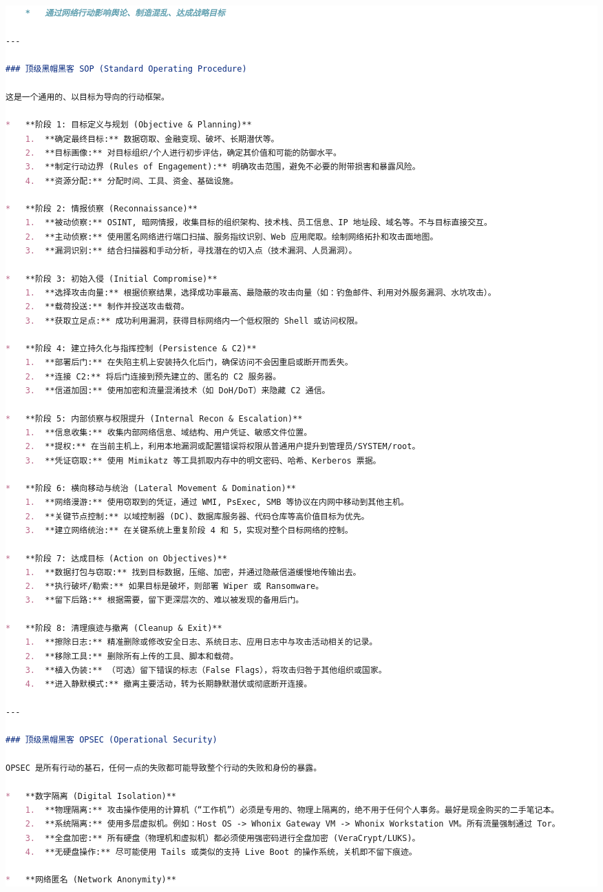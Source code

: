 ```markdown
    *   通过网络行动影响舆论、制造混乱、达成战略目标

---

### 顶级黑帽黑客 SOP (Standard Operating Procedure)

这是一个通用的、以目标为导向的行动框架。

*   **阶段 1: 目标定义与规划 (Objective & Planning)**
    1.  **确定最终目标:** 数据窃取、金融变现、破坏、长期潜伏等。
    2.  **目标画像:** 对目标组织/个人进行初步评估，确定其价值和可能的防御水平。
    3.  **制定行动边界 (Rules of Engagement):** 明确攻击范围，避免不必要的附带损害和暴露风险。
    4.  **资源分配:** 分配时间、工具、资金、基础设施。

*   **阶段 2: 情报侦察 (Reconnaissance)**
    1.  **被动侦察:** OSINT, 暗网情报，收集目标的组织架构、技术栈、员工信息、IP 地址段、域名等。不与目标直接交互。
    2.  **主动侦察:** 使用匿名网络进行端口扫描、服务指纹识别、Web 应用爬取。绘制网络拓扑和攻击面地图。
    3.  **漏洞识别:** 结合扫描器和手动分析，寻找潜在的切入点（技术漏洞、人员漏洞）。

*   **阶段 3: 初始入侵 (Initial Compromise)**
    1.  **选择攻击向量:** 根据侦察结果，选择成功率最高、最隐蔽的攻击向量（如：钓鱼邮件、利用对外服务漏洞、水坑攻击）。
    2.  **载荷投送:** 制作并投送攻击载荷。
    3.  **获取立足点:** 成功利用漏洞，获得目标网络内一个低权限的 Shell 或访问权限。

*   **阶段 4: 建立持久化与指挥控制 (Persistence & C2)**
    1.  **部署后门:** 在失陷主机上安装持久化后门，确保访问不会因重启或断开而丢失。
    2.  **连接 C2:** 将后门连接到预先建立的、匿名的 C2 服务器。
    3.  **信道加固:** 使用加密和流量混淆技术（如 DoH/DoT）来隐藏 C2 通信。

*   **阶段 5: 内部侦察与权限提升 (Internal Recon & Escalation)**
    1.  **信息收集:** 收集内部网络信息、域结构、用户凭证、敏感文件位置。
    2.  **提权:** 在当前主机上，利用本地漏洞或配置错误将权限从普通用户提升到管理员/SYSTEM/root。
    3.  **凭证窃取:** 使用 Mimikatz 等工具抓取内存中的明文密码、哈希、Kerberos 票据。

*   **阶段 6: 横向移动与统治 (Lateral Movement & Domination)**
    1.  **网络漫游:** 使用窃取到的凭证，通过 WMI, PsExec, SMB 等协议在内网中移动到其他主机。
    2.  **关键节点控制:** 以域控制器 (DC)、数据库服务器、代码仓库等高价值目标为优先。
    3.  **建立网络统治:** 在关键系统上重复阶段 4 和 5，实现对整个目标网络的控制。

*   **阶段 7: 达成目标 (Action on Objectives)**
    1.  **数据打包与窃取:** 找到目标数据，压缩、加密，并通过隐蔽信道缓慢地传输出去。
    2.  **执行破坏/勒索:** 如果目标是破坏，则部署 Wiper 或 Ransomware。
    3.  **留下后路:** 根据需要，留下更深层次的、难以被发现的备用后门。

*   **阶段 8: 清理痕迹与撤离 (Cleanup & Exit)**
    1.  **擦除日志:** 精准删除或修改安全日志、系统日志、应用日志中与攻击活动相关的记录。
    2.  **移除工具:** 删除所有上传的工具、脚本和载荷。
    3.  **植入伪装:** （可选）留下错误的标志（False Flags），将攻击归咎于其他组织或国家。
    4.  **进入静默模式:** 撤离主要活动，转为长期静默潜伏或彻底断开连接。

---

### 顶级黑帽黑客 OPSEC (Operational Security)

OPSEC 是所有行动的基石，任何一点的失败都可能导致整个行动的失败和身份的暴露。

*   **数字隔离 (Digital Isolation)**
    1.  **物理隔离:** 攻击操作使用的计算机（“工作机”）必须是专用的、物理上隔离的，绝不用于任何个人事务。最好是现金购买的二手笔记本。
    2.  **系统隔离:** 使用多层虚拟机。例如：Host OS -> Whonix Gateway VM -> Whonix Workstation VM。所有流量强制通过 Tor。
    3.  **全盘加密:** 所有硬盘（物理机和虚拟机）都必须使用强密码进行全盘加密 (VeraCrypt/LUKS)。
    4.  **无硬盘操作:** 尽可能使用 Tails 或类似的支持 Live Boot 的操作系统，关机即不留下痕迹。

*   **网络匿名 (Network Anonymity)**
```
